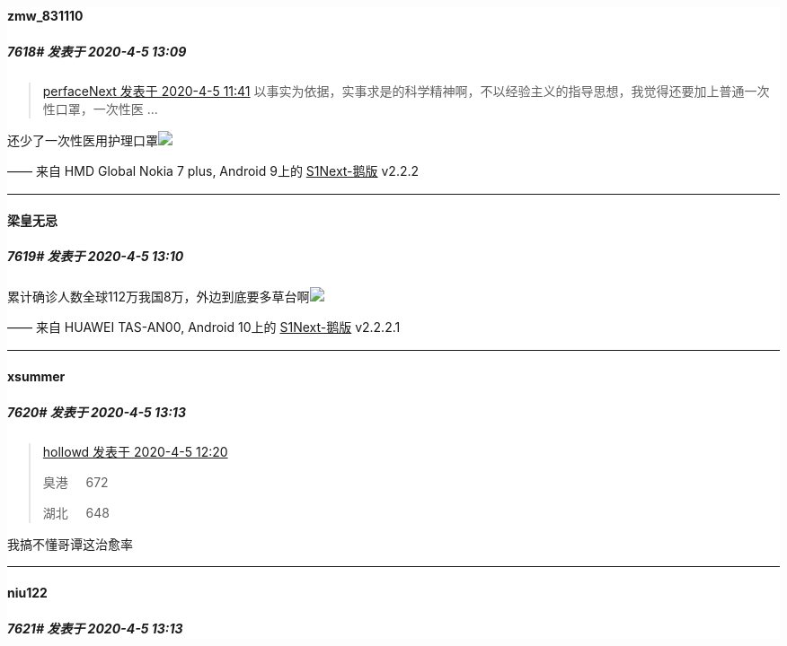 ####  zmw_831110  
##### 7618#       发表于 2020-4-5 13:09



<blockquote><a href="httphttps://bbs.saraba1st.com/2b/forum.php?mod=redirect&amp;goto=findpost&amp;pid=46980981&amp;ptid=1921823" target="_blank">perfaceNext 发表于 2020-4-5 11:41</a>
以事实为依据，实事求是的科学精神啊，不以经验主义的指导思想，我觉得还要加上普通一次性口罩，一次性医 ...</blockquote>
还少了一次性医用护理口罩<img src="https://static.saraba1st.com/image/smiley/face2017/034.png" referrerpolicy="no-referrer">

—— 来自 HMD Global Nokia 7 plus, Android 9上的 [S1Next-鹅版](https://github.com/ykrank/S1-Next/releases) v2.2.2







*****

####  梁皇无忌  
##### 7619#       发表于 2020-4-5 13:10




累计确诊人数全球112万我国8万，外边到底要多草台啊<img src="https://static.saraba1st.com/image/smiley/face2017/001.png" referrerpolicy="no-referrer">

—— 来自 HUAWEI TAS-AN00, Android 10上的 [S1Next-鹅版](https://github.com/ykrank/S1-Next/releases) v2.2.2.1







*****

####  xsummer  
##### 7620#       发表于 2020-4-5 13:13



<blockquote><a href="httphttps://bbs.saraba1st.com/2b/forum.php?mod=redirect&amp;goto=findpost&amp;pid=46981365&amp;ptid=1921823" target="_blank">hollowd 发表于 2020-4-5 12:20</a>

臭港     672

湖北     648</blockquote>
我搞不懂哥谭这治愈率







*****

####  niu122  
##### 7621#       发表于 2020-4-5 13:13
